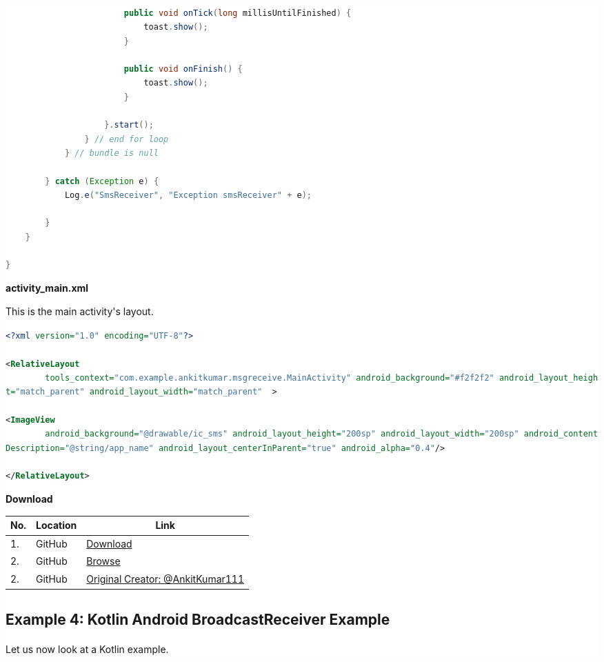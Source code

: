 ```java
                        public void onTick(long millisUntilFinished) {
                            toast.show();
                        }

                        public void onFinish() {
                            toast.show();
                        }

                    }.start();
                } // end for loop
            } // bundle is null

        } catch (Exception e) {
            Log.e("SmsReceiver", "Exception smsReceiver" + e);

        }
    }

}
```

**activity_main.xml**

This is the main activity's layout.

```xml
<?xml version="1.0" encoding="UTF-8"?>

<RelativeLayout
        tools_context="com.example.ankitkumar.msgreceive.MainActivity" android_background="#f2f2f2" android_layout_height="match_parent" android_layout_width="match_parent"  >

<ImageView
        android_background="@drawable/ic_sms" android_layout_height="200sp" android_layout_width="200sp" android_contentDescription="@string/app_name" android_layout_centerInParent="true" android_alpha="0.4"/>

</RelativeLayout>
```

**Download**

| No. | Location | Link |
| --- | --- | --- |
| 1. | GitHub | [Download](https://github.com/AnkitKumar111/Android_Assignment18.2/tree/master/sample/archive/master.zip) |
| 2. | GitHub | [Browse](https://github.com/AnkitKumar111/Android_Assignment18.2) |
| 2. | GitHub | [Original Creator: @AnkitKumar111](https://github.com/AnkitKumar111) |

## Example 4: Kotlin Android BroadcastReceiver Example

Let us now look at a Kotlin example.
